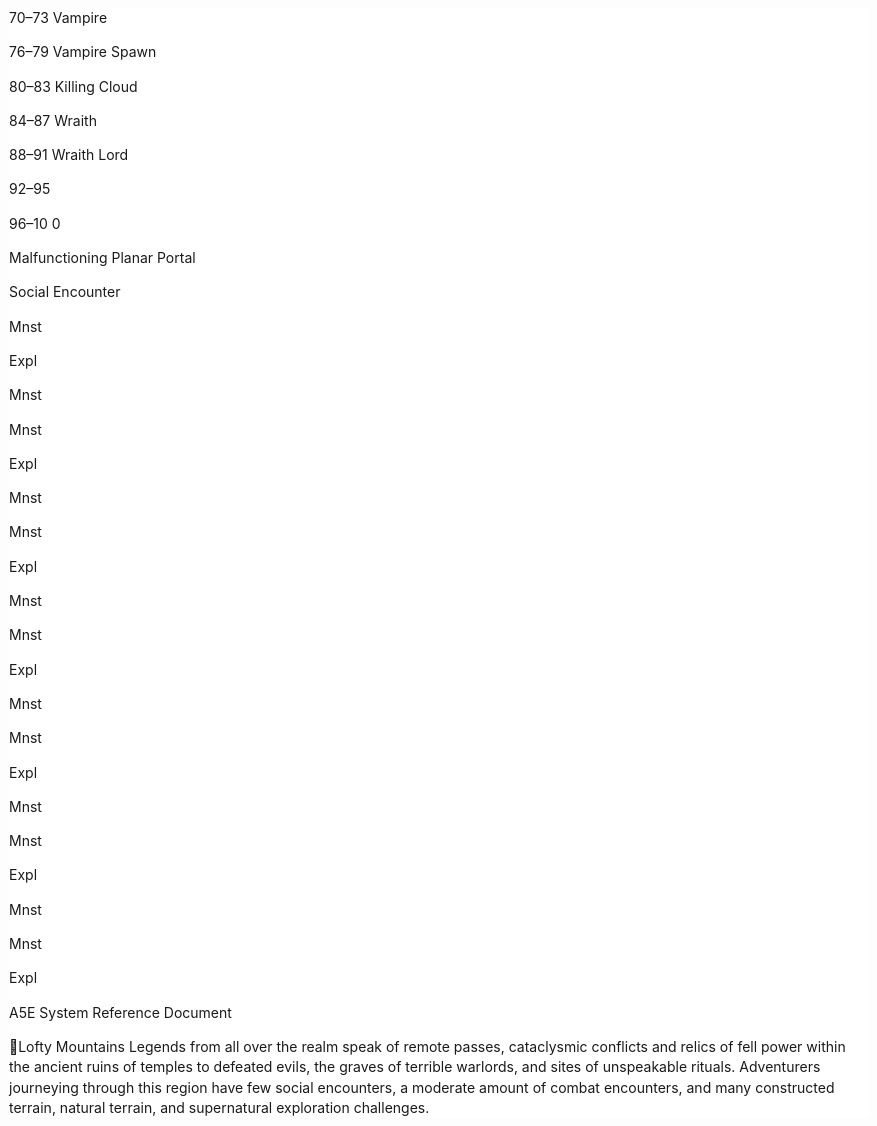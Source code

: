 70–73 Vampire

76–79 Vampire Spawn

80–83 Killing Cloud

84–87 Wraith

88–91 Wraith Lord

92–95

96–10 0

Malfunctioning Planar Portal

Social Encounter

Mnst

Expl

Mnst

Mnst

Expl

Mnst

Mnst

Expl

Mnst

Mnst

Expl

Mnst

Mnst

Expl

Mnst

Mnst

Expl

Mnst

Mnst

Expl

A5E System Reference Document

Lofty Mountains Legends from all over the realm speak of remote passes, cataclysmic conflicts and relics of fell power within the ancient ruins of temples to defeated evils, the graves of terrible warlords, and sites of unspeakable rituals. Adventurers journeying through this region have few social encounters, a moderate amount of combat encounters, and many constructed terrain, natural terrain, and supernatural exploration challenges.
